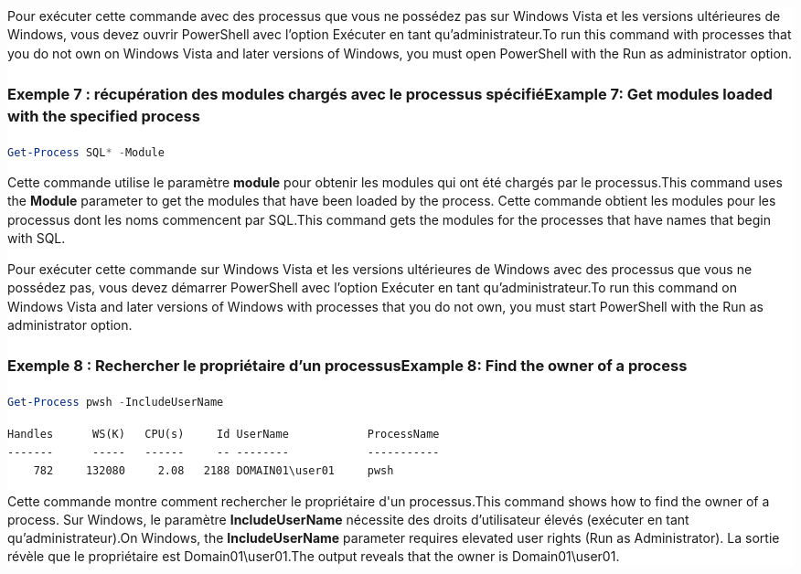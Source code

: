 <span data-ttu-id="e83b6-145">Pour exécuter cette commande avec des processus que vous ne possédez pas sur Windows Vista et les versions ultérieures de Windows, vous devez ouvrir PowerShell avec l’option Exécuter en tant qu’administrateur.</span><span class="sxs-lookup"><span data-stu-id="e83b6-145">To run this command with processes that you do not own on Windows Vista and later versions of Windows, you must open PowerShell with the Run as administrator option.</span></span>

### <span data-ttu-id="e83b6-146">Exemple 7 : récupération des modules chargés avec le processus spécifié</span><span class="sxs-lookup"><span data-stu-id="e83b6-146">Example 7: Get modules loaded with the specified process</span></span>

```powershell
Get-Process SQL* -Module
```

<span data-ttu-id="e83b6-147">Cette commande utilise le paramètre **module** pour obtenir les modules qui ont été chargés par le processus.</span><span class="sxs-lookup"><span data-stu-id="e83b6-147">This command uses the **Module** parameter to get the modules that have been loaded by the process.</span></span>
<span data-ttu-id="e83b6-148">Cette commande obtient les modules pour les processus dont les noms commencent par SQL.</span><span class="sxs-lookup"><span data-stu-id="e83b6-148">This command gets the modules for the processes that have names that begin with SQL.</span></span>

<span data-ttu-id="e83b6-149">Pour exécuter cette commande sur Windows Vista et les versions ultérieures de Windows avec des processus que vous ne possédez pas, vous devez démarrer PowerShell avec l’option Exécuter en tant qu’administrateur.</span><span class="sxs-lookup"><span data-stu-id="e83b6-149">To run this command on Windows Vista and later versions of Windows with processes that you do not own, you must start PowerShell with the Run as administrator option.</span></span>

### <span data-ttu-id="e83b6-150">Exemple 8 : Rechercher le propriétaire d’un processus</span><span class="sxs-lookup"><span data-stu-id="e83b6-150">Example 8: Find the owner of a process</span></span>

```powershell
Get-Process pwsh -IncludeUserName
```

```Output
Handles      WS(K)   CPU(s)     Id UserName            ProcessName
-------      -----   ------     -- --------            -----------
    782     132080     2.08   2188 DOMAIN01\user01     pwsh
```

<span data-ttu-id="e83b6-151">Cette commande montre comment rechercher le propriétaire d'un processus.</span><span class="sxs-lookup"><span data-stu-id="e83b6-151">This command shows how to find the owner of a process.</span></span>
<span data-ttu-id="e83b6-152">Sur Windows, le paramètre **IncludeUserName** nécessite des droits d’utilisateur élevés (exécuter en tant qu’administrateur).</span><span class="sxs-lookup"><span data-stu-id="e83b6-152">On Windows, the **IncludeUserName** parameter requires elevated user rights (Run as Administrator).</span></span>
<span data-ttu-id="e83b6-153">La sortie révèle que le propriétaire est Domain01\user01.</span><span class="sxs-lookup"><span data-stu-id="e83b6-153">The output reveals that the owner is Domain01\user01.</span></span>
